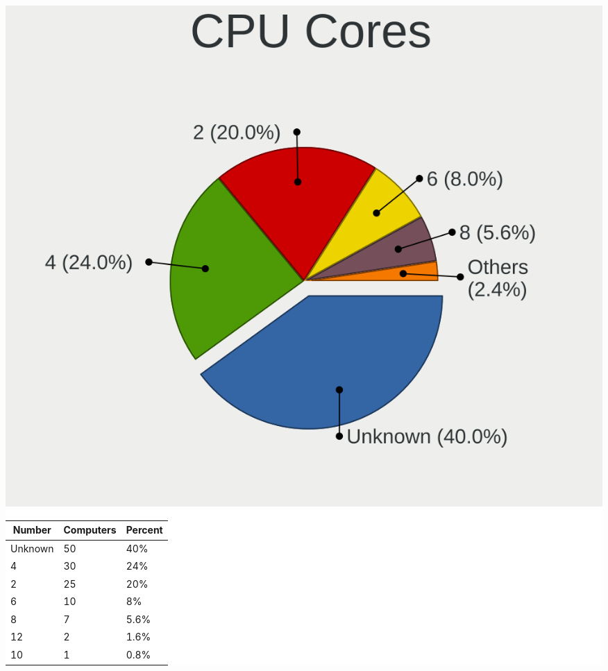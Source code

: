 ![CPU Cores](./images/pie_chart_bsd/cpu_cores.svg)


| Number  | Computers | Percent |
|---------|-----------|---------|
| Unknown | 50        | 40%     |
| 4       | 30        | 24%     |
| 2       | 25        | 20%     |
| 6       | 10        | 8%      |
| 8       | 7         | 5.6%    |
| 12      | 2         | 1.6%    |
| 10      | 1         | 0.8%    |
